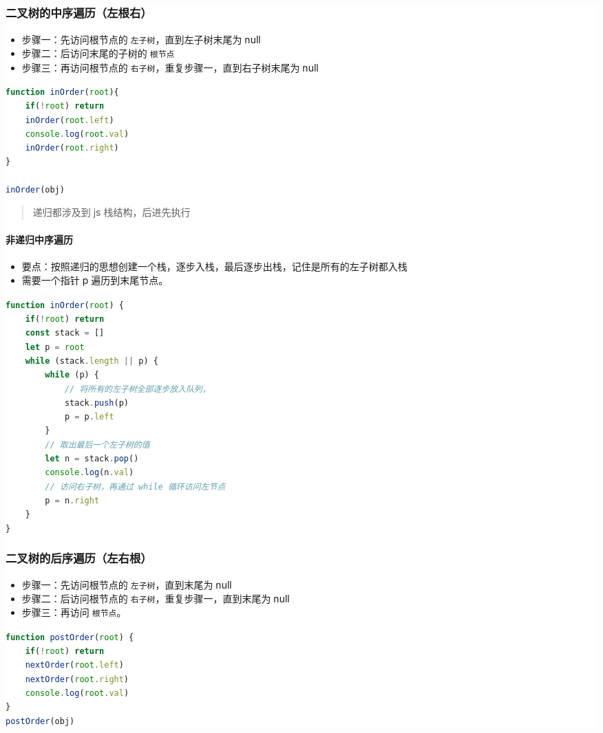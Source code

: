 
### 二叉树的中序遍历（左根右）
* 步骤一：先访问根节点的 `左子树`，直到左子树末尾为 null
* 步骤二：后访问末尾的子树的 `根节点`
* 步骤三：再访问根节点的 `右子树`，重复步骤一，直到右子树末尾为 null
``` js
function inOrder(root){
    if(!root) return
    inOrder(root.left)
    console.log(root.val)
    inOrder(root.right)
}

inOrder(obj)
```
> 递归都涉及到 js 栈结构，后进先执行


#### 非递归中序遍历
* 要点：按照递归的思想创建一个栈，逐步入栈，最后逐步出栈，记住是所有的左子树都入栈
* 需要一个指针 p 遍历到末尾节点。
``` js
function inOrder(root) {
    if(!root) return
    const stack = []
    let p = root
    while (stack.length || p) {
        while (p) {
            // 将所有的左子树全部逐步放入队列，
            stack.push(p)
            p = p.left
        }
        // 取出最后一个左子树的值
        let n = stack.pop()
        console.log(n.val)
        // 访问右子树，再通过 while 循环访问左节点
        p = n.right
    }
}
```


### 二叉树的后序遍历（左右根）
* 步骤一：先访问根节点的 `左子树`，直到末尾为 null
* 步骤二：后访问根节点的 `右子树`，重复步骤一，直到末尾为 null
* 步骤三：再访问 `根节点`。
``` js
function postOrder(root) {
    if(!root) return
    nextOrder(root.left)
    nextOrder(root.right)
    console.log(root.val)
}
postOrder(obj)
```
